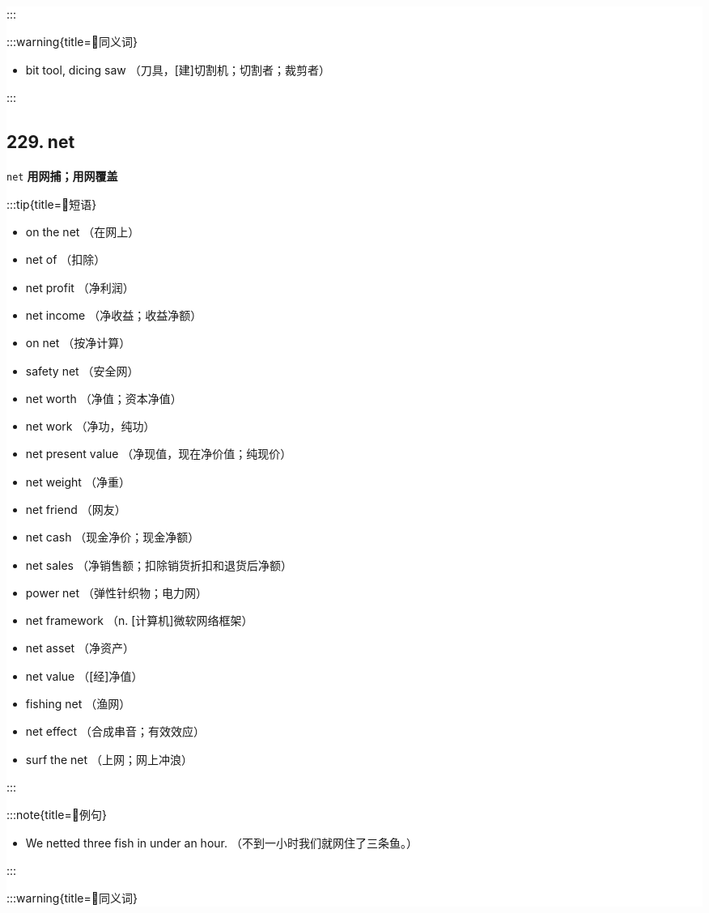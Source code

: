 :::

:::warning{title=🤔同义词}

- bit tool, dicing saw （刀具，[建]切割机；切割者；裁剪者）

:::


## 229. net

`net`  **用网捕；用网覆盖**

:::tip{title=🤩短语}

- on the net （在网上）

- net of （扣除）

- net profit （净利润）

- net income （净收益；收益净额）

- on net （按净计算）

- safety net （安全网）

- net worth （净值；资本净值）

- net work （净功，纯功）

- net present value （净现值，现在净价值；纯现价）

- net weight （净重）

- net friend （网友）

- net cash （现金净价；现金净额）

- net sales （净销售额；扣除销货折扣和退货后净额）

- power net （弹性针织物；电力网）

- net framework （n. [计算机]微软网络框架）

- net asset （净资产）

- net value （[经]净值）

- fishing net （渔网）

- net effect （合成串音；有效效应）

- surf the net （上网；网上冲浪）

:::

:::note{title=🎤例句}

- We netted three fish in under an hour. （不到一小时我们就网住了三条鱼。）

:::

:::warning{title=🤔同义词}
